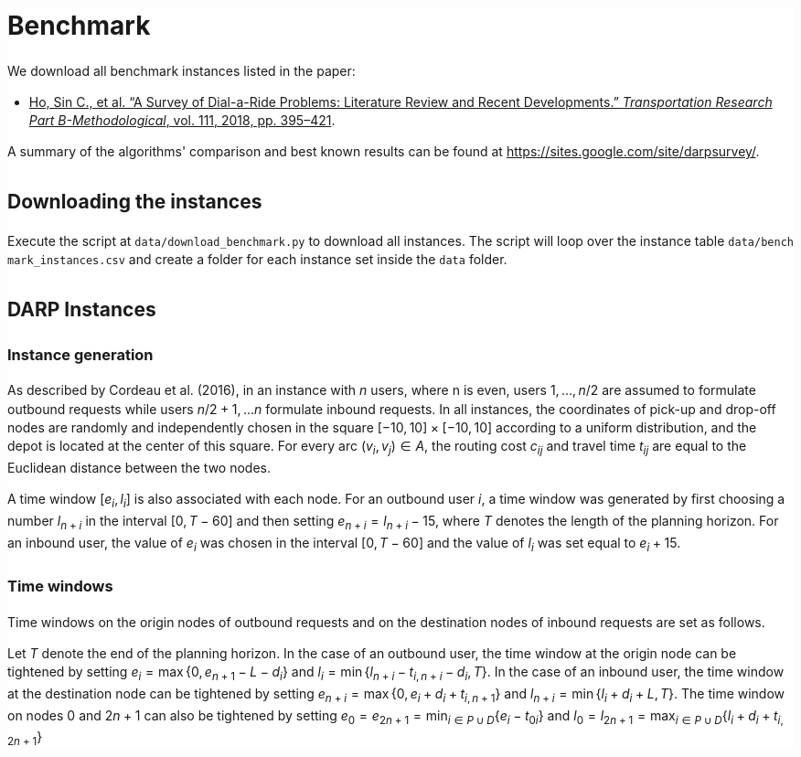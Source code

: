 # Benchmark

We download all benchmark instances listed in the paper:

- [Ho, Sin C., et al. “A Survey of Dial-a-Ride Problems: Literature Review and Recent Developments.” *Transportation Research Part B-Methodological*, vol. 111, 2018, pp. 395–421](https://doi.org/10.1016/j.trb.2018.02.001).

A summary of the algorithms' comparison and best known results can be found at <https://sites.google.com/site/darpsurvey/>.

## Downloading the instances

Execute the script at `data/download_benchmark.py` to download all instances.
The script will loop over the instance table `data/benchmark_instances.csv` and create a folder for each instance set inside the `data` folder.

## DARP Instances

### Instance generation

As described by Cordeau et al. (2016), in an instance with $n$ users, where n is even, users $1, \dots, n/2$ are assumed to formulate outbound requests while users $n/2+1,\dots n$ formulate inbound requests.
In all instances, the coordinates of pick-up and drop-off nodes are randomly and independently chosen in the square $[-10,10] \times [−10,10]$ according to a uniform distribution, and the depot is located at the center of this square.
For every arc $(v_i,v_j) \in A$, the routing cost $c_{ij}$ and travel time $t_{ij}$ are equal to the Euclidean distance between the two nodes.

A time window $[e_i, l_i]$ is also associated with each node.
For an outbound user $i$, a time window was generated by first choosing a number $l_{n+i}$ in the interval $[0, T-60]$ and then setting $e_{n+i} = l_{n+i} − 15$, where $T$ denotes the length of the planning horizon.
For an inbound user, the value of $e_i$ was chosen in the interval $[0, T − 60]$ and the value of $l_i$ was set equal to $e_i + 15$.


### Time windows

Time windows on the origin nodes of outbound requests and on the destination nodes of inbound requests are set as follows.

Let $T$ denote the end of the planning horizon.
In the case of an outbound user, the time window at the origin node can be tightened
by setting $e_i = \max{\{0, e_{n+1} - L - d_i\}}$ and $l_{i} = \min{\{l_{n+i} - t_{i, n+i} - d_i, T\}}$.
In the case of an inbound user, the time window at the destination node can be tightened by setting $e_{n+i} = \max{\{0, e_{i} +d_i +t_{i, n+1}\}}$ and $l_{n+i} = \min{\{l_{i} +d_i +L, T\}}$.
The time window on nodes $0$ and $2n + 1$ can also be tightened by setting $e_0 = e_{2n+1} = \min_{i\in P \cup D}{\{e_i − t_{0i}\}}$ and $l_0 = l_{2n+1} = \max_{i\in P \cup D}{\{l_i +d_i +t_{i,2n+1}\}}$
